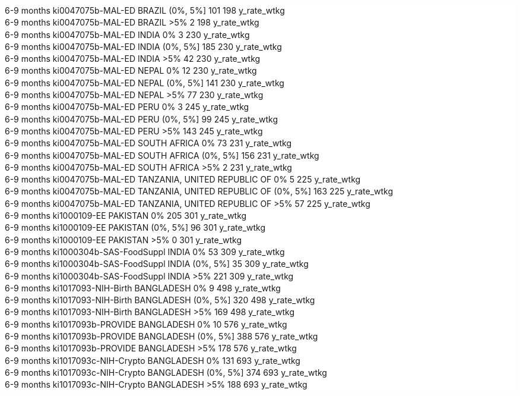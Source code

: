 6-9 months     ki0047075b-MAL-ED          BRAZIL                         (0%, 5%]        101    198  y_rate_wtkg      
6-9 months     ki0047075b-MAL-ED          BRAZIL                         >5%               2    198  y_rate_wtkg      
6-9 months     ki0047075b-MAL-ED          INDIA                          0%                3    230  y_rate_wtkg      
6-9 months     ki0047075b-MAL-ED          INDIA                          (0%, 5%]        185    230  y_rate_wtkg      
6-9 months     ki0047075b-MAL-ED          INDIA                          >5%              42    230  y_rate_wtkg      
6-9 months     ki0047075b-MAL-ED          NEPAL                          0%               12    230  y_rate_wtkg      
6-9 months     ki0047075b-MAL-ED          NEPAL                          (0%, 5%]        141    230  y_rate_wtkg      
6-9 months     ki0047075b-MAL-ED          NEPAL                          >5%              77    230  y_rate_wtkg      
6-9 months     ki0047075b-MAL-ED          PERU                           0%                3    245  y_rate_wtkg      
6-9 months     ki0047075b-MAL-ED          PERU                           (0%, 5%]         99    245  y_rate_wtkg      
6-9 months     ki0047075b-MAL-ED          PERU                           >5%             143    245  y_rate_wtkg      
6-9 months     ki0047075b-MAL-ED          SOUTH AFRICA                   0%               73    231  y_rate_wtkg      
6-9 months     ki0047075b-MAL-ED          SOUTH AFRICA                   (0%, 5%]        156    231  y_rate_wtkg      
6-9 months     ki0047075b-MAL-ED          SOUTH AFRICA                   >5%               2    231  y_rate_wtkg      
6-9 months     ki0047075b-MAL-ED          TANZANIA, UNITED REPUBLIC OF   0%                5    225  y_rate_wtkg      
6-9 months     ki0047075b-MAL-ED          TANZANIA, UNITED REPUBLIC OF   (0%, 5%]        163    225  y_rate_wtkg      
6-9 months     ki0047075b-MAL-ED          TANZANIA, UNITED REPUBLIC OF   >5%              57    225  y_rate_wtkg      
6-9 months     ki1000109-EE               PAKISTAN                       0%              205    301  y_rate_wtkg      
6-9 months     ki1000109-EE               PAKISTAN                       (0%, 5%]         96    301  y_rate_wtkg      
6-9 months     ki1000109-EE               PAKISTAN                       >5%               0    301  y_rate_wtkg      
6-9 months     ki1000304b-SAS-FoodSuppl   INDIA                          0%               53    309  y_rate_wtkg      
6-9 months     ki1000304b-SAS-FoodSuppl   INDIA                          (0%, 5%]         35    309  y_rate_wtkg      
6-9 months     ki1000304b-SAS-FoodSuppl   INDIA                          >5%             221    309  y_rate_wtkg      
6-9 months     ki1017093-NIH-Birth        BANGLADESH                     0%                9    498  y_rate_wtkg      
6-9 months     ki1017093-NIH-Birth        BANGLADESH                     (0%, 5%]        320    498  y_rate_wtkg      
6-9 months     ki1017093-NIH-Birth        BANGLADESH                     >5%             169    498  y_rate_wtkg      
6-9 months     ki1017093b-PROVIDE         BANGLADESH                     0%               10    576  y_rate_wtkg      
6-9 months     ki1017093b-PROVIDE         BANGLADESH                     (0%, 5%]        388    576  y_rate_wtkg      
6-9 months     ki1017093b-PROVIDE         BANGLADESH                     >5%             178    576  y_rate_wtkg      
6-9 months     ki1017093c-NIH-Crypto      BANGLADESH                     0%              131    693  y_rate_wtkg      
6-9 months     ki1017093c-NIH-Crypto      BANGLADESH                     (0%, 5%]        374    693  y_rate_wtkg      
6-9 months     ki1017093c-NIH-Crypto      BANGLADESH                     >5%             188    693  y_rate_wtkg      